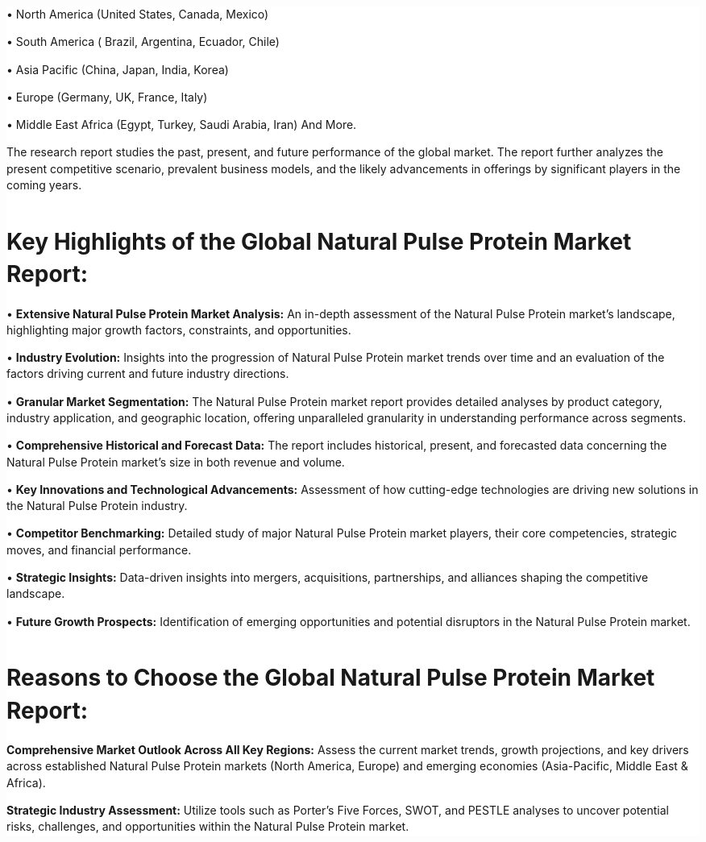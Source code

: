• North America (United States, Canada, Mexico)

• South America ( Brazil, Argentina, Ecuador, Chile)

• Asia Pacific (China, Japan, India, Korea)

• Europe (Germany, UK, France, Italy)

• Middle East Africa (Egypt, Turkey, Saudi Arabia, Iran) And More.

The research report studies the past, present, and future performance of the global market. The report further analyzes the present competitive scenario, prevalent business models, and the likely advancements in offerings by significant players in the coming years.

# <strong>Key Highlights of the Global Natural Pulse Protein Market Report:</strong>

• <strong>Extensive Natural Pulse Protein Market Analysis:</strong> An in-depth assessment of the Natural Pulse Protein market’s landscape, highlighting major growth factors, constraints, and opportunities.

• <strong>Industry Evolution:</strong> Insights into the progression of Natural Pulse Protein market trends over time and an evaluation of the factors driving current and future industry directions.

• <strong>Granular Market Segmentation:</strong> The Natural Pulse Protein market report provides detailed analyses by product category, industry application, and geographic location, offering unparalleled granularity in understanding performance across segments.

• <strong>Comprehensive Historical and Forecast Data:</strong> The report includes historical, present, and forecasted data concerning the Natural Pulse Protein market’s size in both revenue and volume.

• <strong>Key Innovations and Technological Advancements:</strong> Assessment of how cutting-edge technologies are driving new solutions in the Natural Pulse Protein industry.

• <strong>Competitor Benchmarking:</strong> Detailed study of major Natural Pulse Protein market players, their core competencies, strategic moves, and financial performance.

• <strong>Strategic Insights:</strong> Data-driven insights into mergers, acquisitions, partnerships, and alliances shaping the competitive landscape.

• <strong>Future Growth Prospects:</strong> Identification of emerging opportunities and potential disruptors in the Natural Pulse Protein market.

# <strong>Reasons to Choose the Global Natural Pulse Protein Market Report:</strong>

<strong>Comprehensive Market Outlook Across All Key Regions:</strong>
Assess the current market trends, growth projections, and key drivers across established Natural Pulse Protein markets (North America, Europe) and emerging economies (Asia-Pacific, Middle East & Africa).

<strong>Strategic Industry Assessment:</strong>
Utilize tools such as Porter’s Five Forces, SWOT, and PESTLE analyses to uncover potential risks, challenges, and opportunities within the Natural Pulse Protein market.

